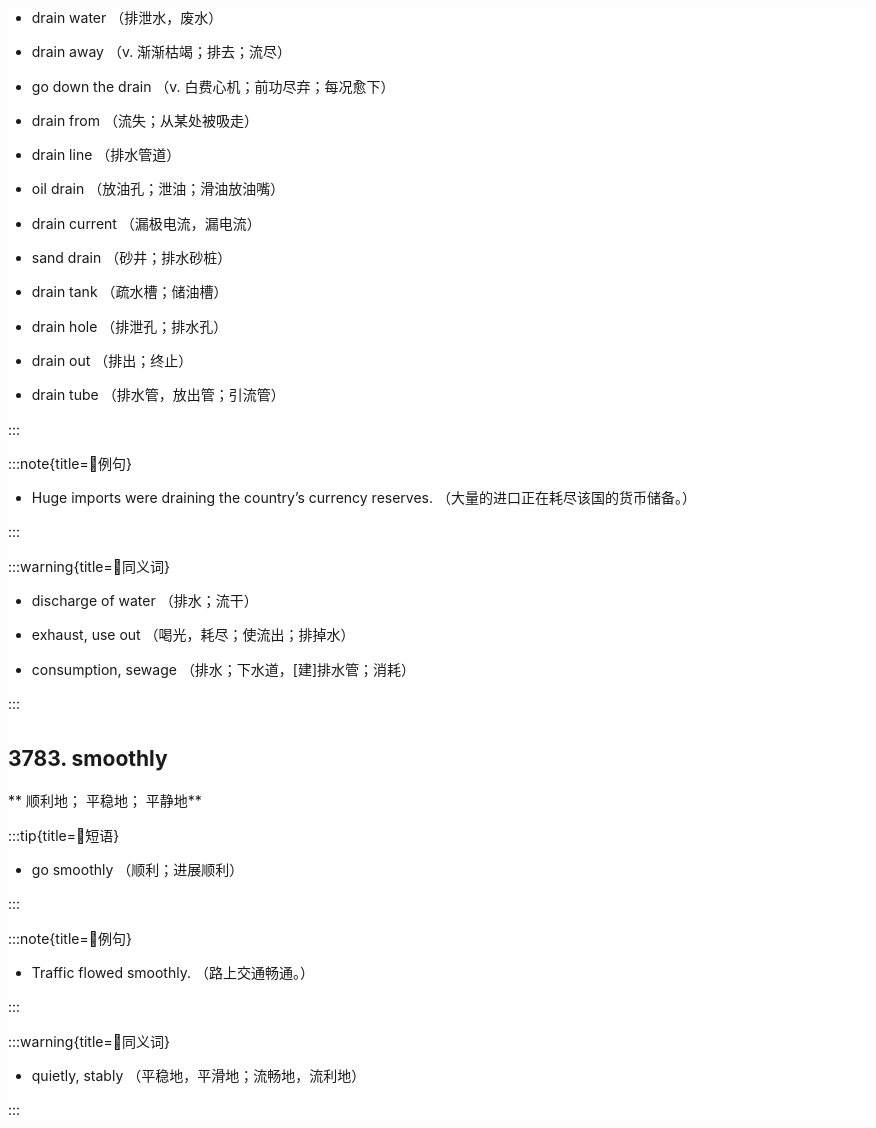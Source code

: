 - drain water （排泄水，废水）

- drain away （v. 渐渐枯竭；排去；流尽）

- go down the drain （v. 白费心机；前功尽弃；每况愈下）

- drain from （流失；从某处被吸走）

- drain line （排水管道）

- oil drain （放油孔；泄油；滑油放油嘴）

- drain current （漏极电流，漏电流）

- sand drain （砂井；排水砂桩）

- drain tank （疏水槽；储油槽）

- drain hole （排泄孔；排水孔）

- drain out （排出；终止）

- drain tube （排水管，放出管；引流管）

:::

:::note{title=🎤例句}

- Huge imports were draining the country’s currency reserves. （大量的进口正在耗尽该国的货币储备。）

:::

:::warning{title=🤔同义词}

- discharge of water （排水；流干）

- exhaust, use out （喝光，耗尽；使流出；排掉水）

- consumption, sewage （排水；下水道，[建]排水管；消耗）

:::


## 3783. smoothly

** 顺利地； 平稳地； 平静地**

:::tip{title=🤩短语}

- go smoothly （顺利；进展顺利）

:::

:::note{title=🎤例句}

- Traffic flowed smoothly. （路上交通畅通。）

:::

:::warning{title=🤔同义词}

- quietly, stably （平稳地，平滑地；流畅地，流利地）

:::
